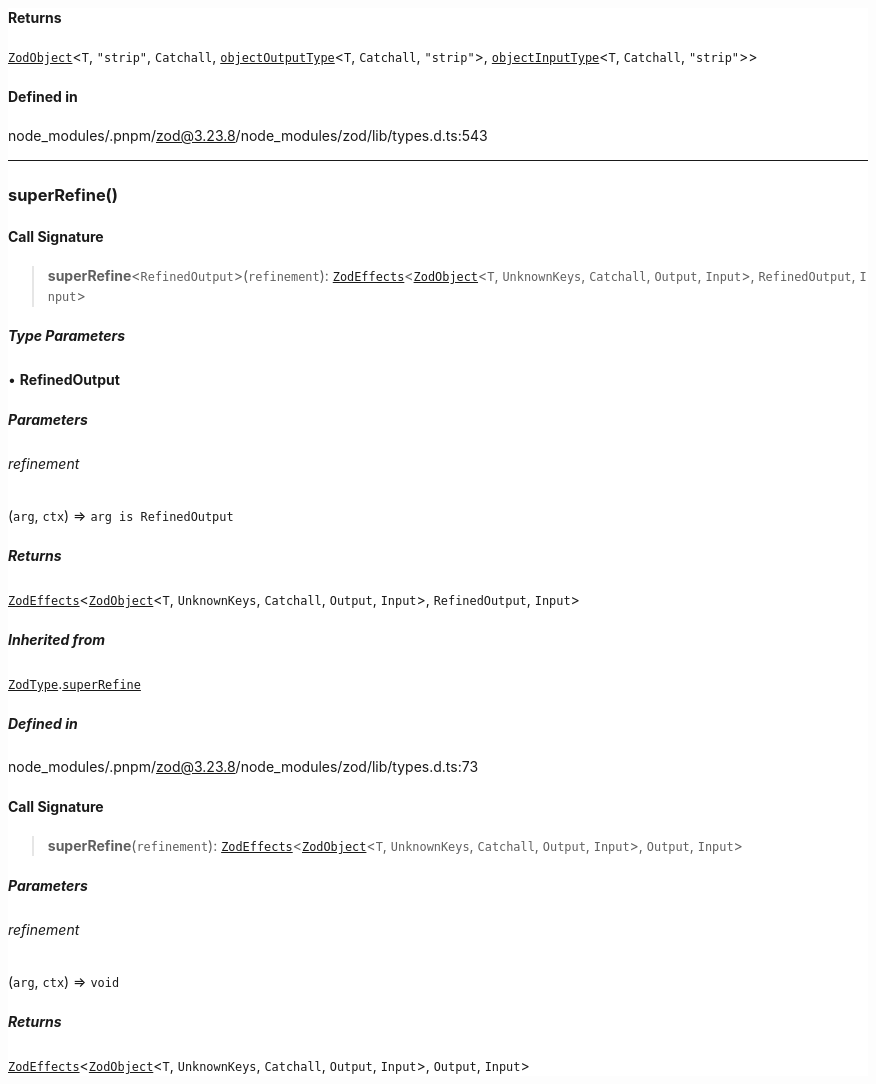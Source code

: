 #### Returns

[`ZodObject`](ZodObject.md)\<`T`, `"strip"`, `Catchall`, [`objectOutputType`](../type-aliases/objectOutputType.md)\<`T`, `Catchall`, `"strip"`\>, [`objectInputType`](../type-aliases/objectInputType.md)\<`T`, `Catchall`, `"strip"`\>\>

#### Defined in

node\_modules/.pnpm/zod@3.23.8/node\_modules/zod/lib/types.d.ts:543

***

### superRefine()

#### Call Signature

> **superRefine**\<`RefinedOutput`\>(`refinement`): [`ZodEffects`](ZodEffects.md)\<[`ZodObject`](ZodObject.md)\<`T`, `UnknownKeys`, `Catchall`, `Output`, `Input`\>, `RefinedOutput`, `Input`\>

##### Type Parameters

• **RefinedOutput**

##### Parameters

###### refinement

(`arg`, `ctx`) => `arg is RefinedOutput`

##### Returns

[`ZodEffects`](ZodEffects.md)\<[`ZodObject`](ZodObject.md)\<`T`, `UnknownKeys`, `Catchall`, `Output`, `Input`\>, `RefinedOutput`, `Input`\>

##### Inherited from

[`ZodType`](ZodType.md).[`superRefine`](ZodType.md#superrefine)

##### Defined in

node\_modules/.pnpm/zod@3.23.8/node\_modules/zod/lib/types.d.ts:73

#### Call Signature

> **superRefine**(`refinement`): [`ZodEffects`](ZodEffects.md)\<[`ZodObject`](ZodObject.md)\<`T`, `UnknownKeys`, `Catchall`, `Output`, `Input`\>, `Output`, `Input`\>

##### Parameters

###### refinement

(`arg`, `ctx`) => `void`

##### Returns

[`ZodEffects`](ZodEffects.md)\<[`ZodObject`](ZodObject.md)\<`T`, `UnknownKeys`, `Catchall`, `Output`, `Input`\>, `Output`, `Input`\>
